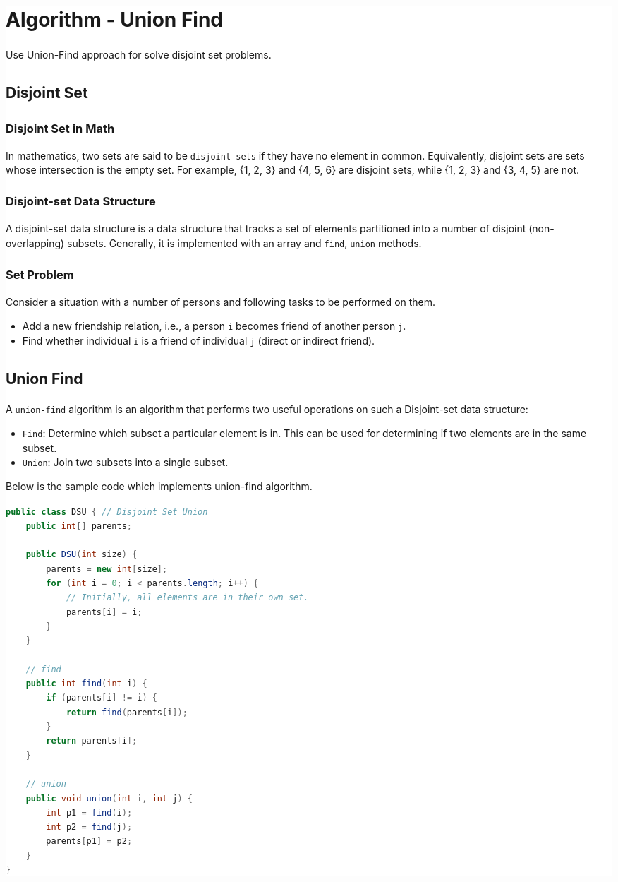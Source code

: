 # Algorithm - Union Find

Use Union-Find approach for solve disjoint set problems.

## Disjoint Set

### Disjoint Set in Math

In mathematics, two sets are said to be `disjoint sets` if they have no element in common. Equivalently, disjoint sets are sets whose intersection is the empty set. For example, {1, 2, 3} and {4, 5, 6} are disjoint sets, while {1, 2, 3} and {3, 4, 5} are not.

### Disjoint-set Data Structure

A disjoint-set data structure is a data structure that tracks a set of elements partitioned into a number of disjoint (non-overlapping) subsets. Generally, it is implemented with an array and `find`, `union` methods.

### Set Problem

Consider a situation with a number of persons and following tasks to be performed on them.

* Add a new friendship relation, i.e., a person `i` becomes friend of another person `j`.
* Find whether individual `i` is a friend of individual `j` (direct or indirect friend).

## Union Find

A `union-find` algorithm is an algorithm that performs two useful operations on such a Disjoint-set data structure:

* `Find`: Determine which subset a particular element is in. This can be used for determining if two elements are in the same subset.
* `Union`: Join two subsets into a single subset.

Below is the sample code which implements union-find algorithm.

```java
public class DSU { // Disjoint Set Union
    public int[] parents;

    public DSU(int size) {
        parents = new int[size];
        for (int i = 0; i < parents.length; i++) {
            // Initially, all elements are in their own set.
            parents[i] = i;
        }
    }

    // find
    public int find(int i) {
        if (parents[i] != i) {
            return find(parents[i]);
        }
        return parents[i];
    }

    // union
    public void union(int i, int j) {
        int p1 = find(i);
        int p2 = find(j);
        parents[p1] = p2;
    }
}
```
